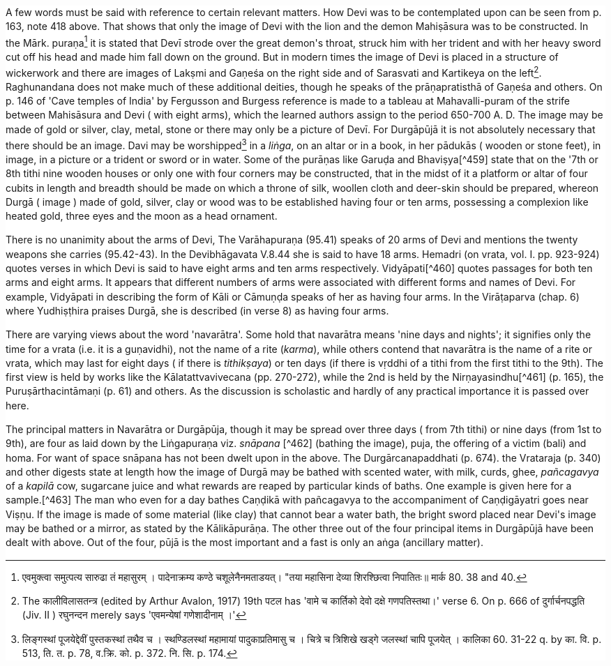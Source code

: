 A few words must be said with reference to certain relevant matters. How Devi was to be contemplated upon can be seen from p. 163, note 418 above. That shows that only the image of Devi with the lion and the demon Mahiṣāsura was to be constructed. In the Mārk. puraṇa[^456] it is stated that Devī strode over the great demon's throat, struck him with her trident and with her heavy sword cut off his head and made him fall down on the ground. But in modern times the image of Devi is placed in a structure of wickerwork and there are images of Lakṣmi and Gaṇeśa on the right side and of Sarasvati and Kartikeya on the left[^457]. Raghunandana does not make much of these additional deities, though he speaks of the prāṇapratisthā of Gaṇeśa and others. On p. 146 of 'Cave temples of India' by Fergusson and Burgess reference is made to a tableau at Mahavalli-puram of the strife between Mahisāsura and Devi ( with eight arms), which the learned authors assign to the period 650-700 A. D. The image may be made of gold or silver, clay, metal, stone or there may only be a picture of Devī. For Durgāpūjā it is not absolutely necessary that there should be an image. Davi may be worshipped[^458] in a _liṅga_, on an altar or in a book, in her pādukās ( wooden or stone feet), in image, in a picture or a trident or sword or in water. Some of the purāṇas like Garuḍa and Bhaviṣya[^459] state that on the '7th or 8th tithi nine wooden houses or only one with four corners may be constructed, that in the midst of it a platform or altar of four cubits in length and breadth should be made on which a throne of silk, woollen cloth and deer-skin should be prepared, whereon Durgā ( image ) made of gold, silver, clay or wood was to be established having four or ten arms, possessing a complexion like heated gold, three eyes and the moon as a head ornament.

There is no unanimity about the arms of Devi, The Varāhapuraṇa (95.41) speaks of 20 arms of Devi and mentions the twenty weapons she carries (95.42-43). In the Devibhāgavata V.8.44 she is said to have 18 arms. Hemadri (on vrata, vol. I. pp. 923-924) quotes verses in which Devi is said to have eight arms and ten arms respectively. Vidyāpati[^460] quotes passages for both ten arms and eight arms. It appears that different numbers of arms were associated with different forms and names of Devi. For example, Vidyāpati in describing the form of Kāli or Cāmuṇḍa speaks of her as having four arms. In the Virāṭaparva (chap. 6) where Yudhiṣṭhira praises Durgā, she is described (in verse 8) as having four arms.

There are varying views about the word 'navarātra'. Some hold that navarātra means 'nine days and nights'; it signifies only the time for a vrata (i.e. it is a guṇavidhi), not the name of a rite (_karma_), while others contend that navarātra is the name of a rite or vrata, which may last for eight days ( if there is _tithikṣaya_) or ten days (if there is vṛddhi of a tithi from the first tithi to the 9th). The first view is held by works like the Kālatattvavivecana (pp. 270-272), while the 2nd is held by the Nirṇayasindhu[^461] (p. 165), the Puruṣārthacintāmaṇi (p. 61) and others. As the discussion is scholastic and hardly of any practical importance it is passed over here.

The principal matters in Navarātra or Durgāpūja, though it may be spread over three days ( from 7th tithi) or nine days (from 1st to 9th), are four as laid down by the Liṅgapuraṇa viz. _snāpana_ [^462] (bathing the image), puja, the offering of a victim (bali) and homa. For want of space snāpana has not been dwelt upon in the above. The Durgārcanapaddhati (p. 674). the Vrataraja (p. 340) and other digests state at length how the image of Durgā may be bathed with scented water, with milk, curds, ghee, _pañcagavya_ of a _kapilā_ cow, sugarcane juice and what rewards are reaped by particular kinds of baths. One example is given here for a sample.[^463] The man who even for a day bathes Caṇḍikā with pañcagavya to the accompaniment of Caṇḍigāyatri goes near Viṣṇu. If the image is made of some material (like clay) that cannot bear a water bath, the bright sword placed near Devi's image may be bathed or a mirror, as stated by the Kālikāpurāṇa. The other three out of the four principal items in Durgāpūjā have been dealt with above. Out of the four, pūjā is the most important and a fast is only an aṅga (ancillary matter).

[^456]: एवमुक्त्वा समुत्पत्य सारुढा तं महासुरम् । पादेनाक्रम्य कण्ठे चशूलेनैनमताडयत्। "तया महासिना देव्या शिरश्छित्वा निपातितः॥ मार्क 80. 38 and 40.

[^457]: The कालीविलासतन्त्र (edited by Arthur Avalon, 1917) 19th पटल has 'वामे च कार्तिको देवो दक्षे गणपतिस्तथा।' verse 6. On p. 666 of दुर्गार्चनपद्धति (Jiv. II ) रघुनन्दन merely says 'एवमन्येषां गणेशादीनाम् ।'

[^458]: लिङ्गस्थां पूजयेद्देवीं पुस्तकस्थां तथैव च । स्थण्डिलस्थां महामायां पादुकाप्रतिमासु च । चित्रे च त्रिशिखे खड्गे जलस्थां चापि पूजयेत् । कालिका 60. 31-22 q. by का. वि. p. 513, ति. त. p. 78, व.क्रि. को. p. 372. नि. सि. p. 174.



[^390]: शरद्वसन्तयोस्तुल्य एव दुर्गोत्सवः कार्यः । निर्णयामृत p. 56, स. म. p. 15.
[^391]: शरत्काले महापूजा क्रियते या च वार्षिकी। मार्कण्डेयपु. 89.11 q. by नि.सि. p. 80, स. म. p 15 वार्षिकी means वर्षारम्भसम्बन्धिनी. In the तिथितत्त्व (pp. 64-65) रघुनन्दन interprets वार्षिकी as an adjective of महापूजा meaning yearly: but नागोजिभट्ट in his com. on सप्तशती (मार्कण्डेय 89.11) explains वर्षशब्दो वर्षादो लाक्षणिकः, तेन चैत्रशुक्लप्रतिपदमारम्य क्रियमाणा इत्यर्थः (folio 50 a of the ms. in the Bombay University Library described in Prof. Devasthali's Cat No. 1358).
[^392]: आश्विने मासि शुक्ले तु कर्तव्यं नवरात्रकम् । प्रतिपदादिक्रमेणैव यावच्च नवमी भवेत् ॥ त्रिरात्रं वापि कर्तव्यं सप्तम्यादि यथाक्रमम्॥ इति। धौम्य q, by हे. on व्रत vol. I. pp. 907 908, by पु. चि. p. 60, का. त. वि. p. 271.
[^393]: एवं च तत्रैव वक्ष्यमाणतत्तद्वचनात् कृष्णनवम्यादि-प्रतिपदादि-षष्ठयादि-सप्तम्यादि -महाष्टम्यादि-केवलमहाष्टमी केवलमहानवमी-पूजारूपाः कल्पा उन्नेयाः। ति. त. p. 67; नवरात्रव्रतेऽशक्तस्त्रिरात्रं चैकरात्रकम् । व्रतं चरति यो भक्तस्तस्मै दास्यामि वाञ्छितम्॥ नि. सि. p. 173, quoting 'गोविन्दार्णवे देवीपुराणे'. As to महाष्टमी and महानवमी, the कालिका पुराण says 'आश्विनस्य तु शुक्लस्य भवेद्या अष्टमी तिथिः। महाष्टमीति सा प्रोक्ता देव्याः प्रीतिकरी परा॥ ततो तु नवमी या स्यात्सा महानवमी स्मृता ॥ chap. 62. 2-3; vide also देवीपुराण q. by हे. (on व्रत vol. I. p. 900). कन्यायां कृष्णपक्षस्य पूजयित्वार्द्रभे दिवा । नवम्यां बोधयेद्देवीं गीतवादित्रनिःस्वनैः॥ कालिका 62. 17, q. by का. वि. p. 511 (from भगवतीपुराण), कृ. र. p. 362. This supports the first alternative; केवलाष्टमीकेवलनवमीकल्पावाह कालिकापुराणम् । यस्त्वेकस्यामथाष्टम्यां नवम्यां वाथ साधकः । पूजयेद्वरदां (देवीं) सर्वकामफलप्रदाम् ॥ इति । ति. त. p. 88.
[^394]: For the opening lines of this work, vide I, A, vol. 14 p. 192; it was published at Darbhanga in 1900 A.D. in Devanagari script. Reference is made to the pages of this edition in the following.
[^395]: Vide I. H.Q. vol. 21. pp. 227-231 for remarks on this work.
[^396]: Modern scholars generally hold that the Devimāhātmya, of which the oldest known ms. is dated in 998 A.D. (as stated in Winternitz's 'History of Indian Literature, English Translation, 1927, p. 565 note 2) was later inserted in the Mārkaṇḍeyapurāṇa. Though the Devimāhātmya is called Saptaśati (collection of 700 verses), the total number of verses there. in is only about 573 to 590 in different mss, and editions The Venk. press edition in chap, 78-90 has 589 and K. M. Banerjea's in chap. 81-93 has 573, Nāgojibhatta in his com. on सप्तशती  remarks (folio 55b) 'अष्टसप्तत्युत्तराणां श्लोकानां शतपञ्चकम्। प्रोक्तं सप्तशतीस्तोत्रं तत्सप्तशतसंरव्यया'.The number 700 is made up by looking upon words like उवाच as मन्त्रs and half verses as full verses and so on. The 13 chapters are divided into three parts, chap. I being प्रथमचरित, chap. 2-4 being मध्यमचरित and 5-13 being उत्तमचरित. The 77 or 78 verses of the 1st chapter (प्रथमचरित) are made into 104 mantras vis. उवाचमन्त्राः 14, अर्धमन्त्राः 24, श्लोकमन्त्राः 66. The सप्तशती is treated as if it were a Vedic hymn or verse with ऋषि, metres, प्रधानदेवता, and विनियोग (for जप) 'अस्य श्रीसप्तशतीमन्त्रस्य मार्कण्डेय-ब्रह्मेन्द्र-वासुदेव-रुद्रा ऋषयः। गायञ्युष्णिगनुष्टप् छन्दांसि। मधुकैटभमर्दिनी-महिषासुरसेनामहिषासुरमर्दिनी-धूम्रलोचनचण्डमुण्डरक्तबीजशुम्भनिशुम्भमर्दिन्यः प्रधानदेवताः।. Besides, some verses are described as कवच (armour), otbers as अर्गल ( bolt for fastening) and still others as कीलक (pin, the inner syllables of a mantra); पठित्वा कवचं चादौ अर्गलं कीलकं तथा । जपेत्सप्तशतीं चण्डीं क्रम एष शिवोदितः॥. These three (कवच, अर्गल and कीलक) are outside the देवीमाहात्म्य. The महिषासुरवध in वराहपुराण chap. 95 is to some extent different from the description in the other purāṇas. It appears to be the earliest Paurāṇika version of the slaughter of Mahiṣāsura.
[^397]: I could not secure a copy of the Nandikeśvarapurāṇa. The Devipurāṇa was published in the Vaṅgavāsi series in Calcutta in śaka 1832 (2nd ed.).
[^398]: नारदीये त्वाहत्यैव नित्यकाम्यता प्रतिपादिता। यावज्जीवं नरः स्त्री वा नवरात्रं महाव्रतम्। कुरुते चण्डिकाप्रीत्यै भुक्तिं मुक्तिं च विन्दति ॥ यावज्जीवश्रवणात्फलश्रवणाच नित्यकाम्यता। नवरात्रप्रदीप  p. 36.
[^399]: महासिद्धिप्रदं धन्यं सर्वशत्रुनिबर्हणम् । सर्वलोकोपकारार्थे विशेषादतिवृष्टिषु । कृत्यर्थे (क्रत्वर्थे ?) ब्राह्मणाद्यैश्च क्षत्रियैर्भूमिपालने। गोधनार्थे विशा वत्स शुद्रैः पुत्रसुखार्थिभिः । सौभाग्यार्थे स्त्रिया कार्यमाढ्यैश्च धनकाङ्क्षिभिः । महाव्रतं महापुण्यं शङ्कराद्यैरनुष्ठितम् । देवीपुराण q. by हे. op व्रत vol. I. p. 901,कृ.र. p. 359,दु.भ.त. p. 16,ति.त. p. 67.
[^400]: शरत्काले महापूजा क्रियते या च वार्षिकी। तस्यां ममैतन्माहात्म्यं श्रुत्वा भक्तिसमन्वितः। सर्वबाधाविनिर्मुक्तो धनधान्यसमन्वितः। मनुष्यो मत्प्रसादेन भविष्यति न संशयः॥ मार्कण्डेय chap. 89. 11-12.
[^401]: अग्निहोत्रादिकर्माणि वेदयज्ञाः सदक्षिणाः। चण्डिकार्चनस्यैते लक्षांशेनापि नो समाः॥ भविष्य q. by पूजाप्रकाश p. 309.
[^402]: एवं च विन्ध्यवासिन्यां नवरात्रोपवासतः। ... पूजनीया जनैर्देवी स्थाने स्थाने पुरे पुरे। गृहे गृहे भक्तिपरैर्ग्रामे ग्रामे वने वने। स्रातैः प्रमुदितैर्हृष्टैर्ब्राह्मणैः क्षत्रियैर्नृपः। ...वैश्यैः शूद्रैर्भक्तियुक्तैम्लेंच्छैरन्यैश्च मानवैः। स्त्रीभिश्च कुरुशार्दूल तद्विधानमिदं शृणु। भविष्य q. by हे. on व्रत I. p.910, ति. त. p. 68, नि. सि. p. 164, स्मृतिको. p. 201, का. त. वि. P. 267.
[^403]: एवं नानाम्लेच्छगणैः पूज्यते सर्वदस्युभिः । अङ्गचङ्गकलिङ्गैश्च किन्नरैर्बर्बरैः शकैः। भविष्योत्तर q. by कृ. र. p. 357, नि. सि. p. 114, ति. त. p. 68. कृत्यकल्प (नैयतकालिक) p. 410.
[^404]: अतो म्लेच्छादीनां न शूद्वद् ब्राह्मणद्वारापि जपे होमे समन्त्रकपूजायां वाधिकारः किंतु तैस्तत्तदुपचाराणां सुराद्युपहारसहिताना पश्चादिवलेश्च मनसोत्सर्गमात्रं देवीमद्दिश्य विधेयमिति सिद्धम् । स्मृतिको. p. 291.
[^405]: स्कान्दभविष्यपुराणयोः। शारदी चण्डिकापूजा त्रिविधा परिगीयते। सात्त्विकी राजसी चैव तामसी चेति तां शृणु। सात्त्विकी जपयज्ञायेनैवेद्यैश्च निरामिषैः। माहात्म्यं भगवत्याश्च पुराणादिषु कीर्तितम् । पाठस्तस्य जपः प्रोक्तः पठेद्देवीमनाः प्रिये । राजसी बलिदानेन नैवेद्यैः सामिषैस्तथा। सुरामांसाद्युपहारैर्जपयज्ञर्विना तु या। विना मन्त्रैस्तामसी स्यात्किरातानां च संमता ॥ ति. त. p. 68, का. त. वि. pp. 269-270.
[^406]: एवं च दुर्गापूजादौ यन्मद्यदानमुक्तं तत्कलीतरपरम् । प्रायश्चित्ततत्त्व p. 520 (Jiv. vol. I.)
[^407]: अथ कालिकापुराणे। नवम्यां बोधनमष्टादशभुजायाः, षष्ठयां बोधनं दशभुजाया विशेष्याभिधानात्तथैवति वदन्ति तन्न। ... तस्माद्दशभुजाया नवम्यां षष्ठयां वा बोधनमिति । ति. त. p. 71.
[^408]: अद्याश्चिने मासि कृष्णपक्षे नवम्यां तिथावारम्य शुक्लदशमीं यावत् प्रत्यहम्, अमुकगोत्रः श्रीअमुकदेवशर्मा अतुलविभूतिकामः संवत्सरमुखप्राप्तिकामो दुर्गाप्रीतिकामो वा वार्षिकशरत्कालीन-दुर्गामहापूजामहं करिष्ये । दुर्गार्चनपद्धति p. 660.
[^409]: अद्याश्विने मासि शुक्ल पक्षे प्रतिपदि तिथावारम्य शुक्लदशमीं यावत् प्रत्यहम् अमुकगोत्रोऽमुकदेवशर्मा स्कन्दवत्पालनासंख्यातपुत्रदारधनर्द्धिमदैहिकपरमभोगलाभपूर्वकअमुत्र देवभवनकामो दुर्गाप्रीतिकामो वा वार्षिकशरत्कालीन-श्रीदुर्गामहापूजामहं करिष्ये । दुर्गार्चनपद्धति P. 663. This follows from भविष्यपुराण q by दु. भ. त. p. 21 'अनेन विधिना यस्तु देवीं पूजयते नरः। स्कन्दवत्पालयेत्तं तु देवी सर्वापदि स्थितम् ॥ पुत्रदारधनर्द्धीनां संख्या तस्य न विद्यते। भुक्त्वेह परमान्भोगान् प्रेत्य देवगणो भवेत् ॥'
[^410]: देवो वो द्रविणोदाः पूर्णां विवष्टयासिचम्। उद्वा सिञ्चध्वमुप वा पृणध्वमादिद्वो देव ओहते॥ ऋ. VII. 16.11. Vide निरुक्त VIII. 1-3 for a discussion about द्रविणोदस्, whether he is Indra or Agni. No vedic mantra could be recited according to Dharmaśastra works by a śūdra, who was simply to utter 'namaḥ' (salutation) after contemplating on the deity (here Durgā): vide गौ. x.60 'अनुज्ञातोऽस्य नमस्कारो मन्त्रः' and या. I. 121 'नमस्कारेण मन्त्रेण पञ्च यज्ञान्न हापयेत् '.
[^411]: केशसंस्कारद्रव्याणि प्रदद्यात्पतिपद्दिने । पदुदोलान् (दोरान् ।) द्वितीयायां केशसंयमहेतवे ॥ दर्पणं च तृतीयायां सिन्दूरालक्तकं तथा। मधुपर्कं चतुर्थ्यां तु तिलकं नेत्रमण्डनम् । । पञ्चम्यामङ्गरागं च शक्त्यालङ्करणानि च। षष्ठयां बिल्वतरोर्बोधं सायं सन्ध्यासु कारयेत् ॥ सप्तम्यां प्रातरानीय गृहमध्ये प्रपूजयेत् । उपोषणमधाष्टम्यां &c.... भविष्य q. by दु. भ. त. p. 20. The कालिकापुराण summarises the acts to be performed from the 4th tithi to the 9th as follows:-शुक्लपक्षे चतुर्थ्यां तु देवीकेशविमोचनम् । प्रातरेव तु पञ्चम्यां स्नापयेत्तु शुभैर्जलैः। सप्तम्यां पत्रिकापूजा अष्टम्यां चाप्युपोषणम् । पूजा जागरणं चैव नवम्यां विधिवद्धालिः। 62. 18-20.
[^412]: ओं अद्य आश्चिने मासि शुक्ल पक्षे षष्ठयां तिथावारभ्य शुक्लदशमीं यावत् प्रत्यहम्, अमुकगोत्रः ... (as in note 409 above ) वार्षिक शरत्कालीन-दुर्गापूजामहं करिष्ये । दुर्गार्चन० p. 663.
[^413]: अस्मिन्नवरात्रे षष्ठयां बिल्वशाखादिमन्त्रणं कार्यम् । तथा लिङ्गपुराणे। ऐं रावणस्य वधार्थाय रामस्यानुग्रहाय च। अकाले ब्रह्मणा बोधो देव्यास्त्वयि कृतः पुरा। अहमष्याश्चिने षष्ठयां सायाह्ने बोधयाम्यतः। श्रीशैलशिखरे जात श्रीफल श्रीनिकेतन । नेतन्योऽसि मया गच्छ पूज्यो दुर्गास्वरूपतः। हे. on व्रत vol. I. pp. 906-907, दु. भ. त. pp. 69-70. The दुर्गार्चनपद्धति (p. 664 ) has the passage from 'ऐं... स्वरूपतः', but adds before the verse 'श्रीशैलशिखरे' one verse viz. मेरुमन्दरकैलासहिमवच्छिखरे गिरौ। जातः श्रीफलवृक्ष त्वमम्बिकायाः सदा प्रियः॥'. The कालिकापु. refers to the legend that Devi brought about the war between Rāma and Rāvaṇa for seven days and that Ravaṇa was killed on the 9th tithi of Āśvina-śukla (chap. 62. 28). Vide दु. भ. त. pp. 19-20 for a passage from कालिका similar to the one from लिङ्गपुराण.
[^414]: ततो महीं गृहीत्वा तत्तन्मन्त्रं गायत्रीं वा पठित्वा अनया मह्या अमुष्या भगवत्या दुर्गादेव्याः शुभाधिवासनमस्तु-इत्यादिना बिल्ववृक्षेऽधिवासयेत् । तत्र द्रव्याणि। मही गन्धः शिला धान्यं दुर्वा पुष्पं फलं दधि । घृतं स्वस्तिक-सिन्दूरं शङ्काकज्जलरोचनाः। सिद्धार्थः काञ्चनं रूप्यं तानं चामरदर्पणम्। दीपः प्रशस्तिपात्रं च विज्ञेयमधिवासने । दुर्गार्चनपद्धति p. 664. Svastika is explained by Mr. Ghosh in his note on p. XLVI 'It is made of dough of rice. It is moulded by brāhmaṇa ladies and painted yellow. It is supposed to represent the generative principle of the deity. It is shaped, like a triangle.'
[^415]: कदली दाडिमी धान्यं हरिद्रा माणकं कचुः। बिल्वोऽशोको जयन्ती च विज्ञेया नवपत्रिकाः। ति. न. p. 77 and दुर्गार्च. p. 664 : रम्भा कवी हरिद्रा च जयन्ती बिल्वदाडिमो। अशोको मानवृक्षश्च धान्यादि नवपत्रिकाः। नि. सि. p. 173 quoting कृत्यतत्त्वार्णव; the same is quoted from भविष्य by व. कि. कौ. p. 372 (reads रम्भा कञ्ची... मानकश्चैव); दु. भ. त. p. 31 'कदली दाडिमी धान्यं हरिद्रामानकञ्चुकाः । बिल्वोऽशोको जयन्ती च विज्ञेया नव पत्रिकाः'॥.
[^416]: ओं छिन्धि छिन्धि फट्फट् हुं फट् स्वाहा-इत्यनेन छेदयेत् । दुर्गार्चन. p.665. प.क्रि. को. p. 401.
[^417]: The तिथितत्त्व on प्राणप्रतिष्ठा is quoted in the नि. सि. p. 338. रघुनन्दन in his देवप्रतिष्ठातत्त्व (pp. 506-507) describes at length प्राणप्रतिष्ठा of gods in images, basing himself on the 23rd पटल of शारदातिलक. vide my notes (p. 112) to the edition of the व्यवहारमयूरव where a long passage from शारदातिलक is quoted.
[^418]: जटाजूट-समायुक्तामर्धेन्दुकृतशेखराम् । लोचनत्रयसंयुक्तां पद्मेन्दुसदृशाननाम् । तप्तकाञ्चनवर्णाभां सुप्रतिष्ठां सुलोचनाम् । नवयौवनसम्पन्नां सर्वाभरणभूषिताम् । सुचारुदर्शनां तीक्ष्णां पीनोन्नतपयोधराम् । त्रिभङ्गस्थानसंस्थानां महिषासुरमर्दिनीम् । मृडाला (मृणाला?)यतसंस्पर्शदशबाहुसमन्विताम् । त्रिशूलं दक्षिणे देयं खड्गं चक्रं क्रमादधः । तीक्ष्णवाणं तथा शक्तिं बाहुसङ्केषु सङ्गताम् । खेटकं पूर्णचापं च पाशं चांकुशमूर्ध्वतः। घण्टां च परशुं चापि वामेऽधः प्रतियोजयेत् । अधस्ताद् महिषं तद्वद्विशिरस्कं प्रदर्शयत् । शिरश्छेदोद्भवं तद्वद् दानवं खड्गपाणिनम् । हृदि शूलेन निर्भिन्नं तिर्यग्दन्त विभूषितम्। रक्तरक्तीकृताङ्गं च रक्तविस्फुरितेक्षणम्। वेष्टितं नागपाशेन भ्रकुटीकुटिलाननम् । सपाशवामहस्तेन धृतकेशं च दुर्गया। वमद्रुधिरवक्त्रं च देव्याः सिंहं प्रदर्शयेत्। देव्यास्तु दक्षिणं पावं समं सिंहोपरि स्थितम्। किचिदर्धे (दूर्ध्वं ) तथा वाममङ्गुष्ठं महिषोपरि। कालिकापु० 61, 11-20. The मत्स्यपुराण (260. 56-66) has almost the same verses (with a few variations) that are quoted by दु. भ. त. pp. 4-5 and 75-76, व.क्रि.की. pp. 413-414, दुर्गार्चन pp. 666-67, and by का. त. वि. p. 285. For तीक्ष्णां , मत्स्य reads तद्वत् and दुर्गार्चनप. reads देवीम्, मत्स्य and का. त. वि. read शक्तिं वामतोपि निबोधत; मत्स्य and दुर्गा read निर्यदन्त्रविभूषितम् for तिर्यग्दन्त०. त्रिभङ्ग-probably refers to त्रिवलि which was held to be a sign of beauty among women or it means that the figure of Devi should be shown as bent in three parts of the body. दु. भ. त. (pp. 5-6) quotes कालिकापुराण also for description of भद्रकाली with 16 arms. On p. 6 (दु. भ. त.) भद्रकाली is described as त्रिवलीमध्यभूषिता.
[^419]: The procedure in the Durgārcana-paddhati is very elaborate ; for reasons of space I have not reproduced the whole; but have mentioned only the salient features.
[^420]: The sixteen upacāras in the worship of Durgā are slightly different from the usual upacāras noted above. (p. 34 note 77); षोडशोपचारानाह कालिकापुराणे । आसनं पाद्यमर्घ्यं च ततो ह्याचमनीयकम् । मधुपर्के स्नानजलं वस्त्रं भूषणचन्दने। पुष्पं धूपश्च दीपश्च नेत्राञ्जनमतःपरम् । नैवेद्याचमनीये तु प्रदक्षिणनमस्कृतिः। एते षोडश निदिष्टा उपचाराम्बिकार्चने । व.क्रि. कौ. p. 383. The कालिकापुराण (chapters 72 and 73) contains a long dissertation on the 16 upacāras. There are special provisions about the fragrant substances, incense etc. to be used in the worship of Devi. देवीपुराणे । घृतं तिलाश्च होमार्थे मदश्चैवानुलेपने। चन्दनागुरुकर्पूरं नखं धूपे वरं मतम् ॥ कालिकापुराणे। कृष्णागुरुः सकर्पूरः सहितो मलयोद्भवैः । कुकुमागुरुकस्तूरीचन्द्रभागैः समीकृतैः । गन्धः प्रतिप्रदो देव्या दुर्गायाः सह शम्भुना॥' दु. भ. त. p. 11; सर्वेषामेव धूपानां दुर्गाया गुग्गुलुः प्रियः॥ तृतयुक्तो विशेषेण सततं प्रीतिवर्धनः ॥ भविष्यपुराण q. by दु. भ. त. p.13; the दु. भ. त. (p. 95-99) describes at length the various kinds of naivedya to be offered to Durgā.
[^421]: पञ्चान्दं लक्षणोपेतं गन्धधूपस्रगर्चितम् । विधिवत् कालि कालीति जप्त्वा खड्गेन घातयेत् ॥ देवीपुराण q. by दु. भ. त. p. 54
[^422]: पक्षिणः कच्छपा ग्राह्या (ग्राहा ?) मत्स्या नवविधा मृगाः। महिषो गवयो गावश्छागो बभ्रुश्च शूकरः । खङ्गश्च कृष्णसारश्च गोधिका शरभो हरिः । शार्दूलश्च नरश्चैव स्वगात्ररुधिरं तथा ! चण्डिकाभैरवादीनां बलयः परिकीर्तिताः । पशूनां पक्षिणां वापि नराणां च विशेषतः । स्त्रियं न दद्यात्तु बलिं दत्त्वा नरकमाप्नुयात् । कालिकापु. 71.3-5, 95-96, q. by दु. भ. त. p. 53, व.क्रि . कौ. pp. 394-395 reads पञ्चविधा); vide दु. भ. त. p. 52 for a verse similar to the first and explanation of 'नवविधा सृगाः' as 'कृष्णसाररुरुप्रभूतयः'.
[^423]: न तथा बलिदानेन पुष्पधूपविलेपनैः। यथा सन्तुष्यते मेषैर्महिषैविनयवासिनी । q. by हे. on व्रत vol. 1 p. 909.
[^424]: न कदाचिन्महादेव्यै प्रदद्याद्धयहस्तिनौ। सिंहव्याघ्रनरान् दत्त्वा ब्राह्मणो नरकं व्रजेत् । इहापि स्यात् स हीनायुः मुखसौभाग्यवर्जितः। स्वगात्ररुधिरंदत्त्वा आत्मवध्यामवाप्नुयात् ॥ मद्यं दत्त्वा ब्राह्मणस्तु ब्राह्मण्यादेव हीयते । न कृष्णसारं वितरेद्वलिं तु क्षत्रियादयः । कालिका पु० 71.46-51 q. by व.क्रि. कौ., p. 397. The latter adds before 'न कृष्णसारं' the verse 'अवश्यं विहितं यत्र तत्र तत्र द्विजः पुनः । नारिकेलजलं कांस्ये ताम्रे वा विसृजेन्मधु ।' which is कालिका 71.112-113.
[^425]: कालिकापुराणे। अजश्च महिषश्चैव नरश्चैव यथाक्रमात् । बलिर्महाबलिश्चातिबलिश्चेति प्रकीर्तिताः ॥ दु. भ. त. p. 53.
[^426]: शोणितं मन्त्रपूतं च शीर्षे पीयूषमुच्यते । तस्मानु पूजने दद्याद्वले शीर्ष च लोहितम् । भोज्ये होमे च मांसानि नियुञ्जीयाद्विचक्षणः । पूजासु नाम मांसानि दद्याद्वै साधकः क्वचित् । ऋते तु लोहितं शीर्षममृतं तत्तुजायते॥ कालिकापुराण 71.20-22q.by ति.त. p.82, which remarks 'मधुसैन्धवयुक्तं कृत्वा (लोहितं) दद्यात्' and 'अत्र पशुघातपूर्वकरक्तशीर्षयोर्बलित्वम्' and quotes the राजमार्तण्ड verse in support viz. 'मूलेन प्रतिपूजयेद्भगवतीं चण्डीं प्रचण्डाकृतिमष्टम्या सुपवाससंयतधिया कृत्वा नवम्यां बलिम् । नानापाशुकमज्जमांसरुधिरैर्भक्त्या समाराधयन नक्षत्रं श्रवणं तिथिं च दशमीं संप्राप्य संप्रेषयेत् ॥ vide ABORI Vol. 36 p.327. This last verse is q. by का. वि. p. 515 as कात्यायनीयश्लोक, by ति.त. p. 86 (from राजमार्तण्ड), दु. भ. त. p. 22 (from कात्यायनः); दु. भ. त. p.53 quotes the verse 'शोणितं...शीर्षे चलोहितम्'.
[^427]: यथा स्वयमुत्तराभिमुखः स्नातं पूर्वाभिमुखं बलिं कृत्वा-ओं अस्त्राय फट् इत्यवलोक्य 'ओं, अग्निः पशुरासीत् तेनायजन्त स एतं लोकमजयद्यस्मिन्नग्निः स ते लोको भविष्यति तं जेष्यसि पिबैता अपः । वायुः पशुरासी...यस्मिन्वायुः स ते... अपः। सूर्यः पशुरासीत्तेनायजन्त यस्मिन्सूर्यः...अपः । इति कुशोदकैः संप्रोक्ष्य ओंछागपशवे नम इति गन्धादिभिरभ्यर्च्य । दुर्गार्चन p. 669. The मन्त्र is वाजं.सं. 23,17 and is explained in शतपथ XIII.2.7.13 ff.
[^428]: Vide दुर्गार्चन. p. 671 'इत्युक्त्वा खड्गस्थरुधिरमादाय-ओं यं यं स्पृशामि पादेन यं यं पश्यामि चक्षुषा। स स मे वश्यतां यातु यदि शक्रसमो भवेत् ॥ ओं ऐं ह्रीं श्रीं नित्यक्लिन्ने मदद्रवे स्वाहा इति सर्ववश्यमन्त्रेण स्वीयललाटे तिलकं कुर्यात् ।। दु. भ. त. p. 56 cites : राजा वा राजपुत्रो वा स्त्रियो वा यक्षराक्षसाः। सर्वे तस्य वशं यान्ति भूतग्रामश्चतुर्विधः । तत ओं जयन्तीति मन्त्रं यथाशक्ति जप्त्वा ओं गुह्यातिगृह्यगोत्री त्वं गृहाणास्मत्कृतं जपम्। सिद्धिर्भवतु मे देवि त्वत्प्रसादात् त्वयि स्थिते॥ इति जपं समर्पयेत् ।
[^429]: यथा वाहं भवान् द्वेष्टि यथा वहसि चण्डिकाम्। तथा मम रिपून् हिंस शुभं यह लुलापक ॥ यमस्य वाहनं त्वं तु वररूपधराव्यय। आयुर्वित्तं यशो देहि कासराय नमोऽस्तु ते॥ कालिका 71. 57–58 q. by व.क्रि.कौ. p. 443, दुर्गार्चन p. 671.
[^430]: Vide कालिकापुराण 71. 6-18, व.क्रि. कौ. pp. 395-6, ति. त. p. 83 for the periods.
[^431]: कूष्माण्डमिक्षुदण्डं च मद्यमासवमेव च। एते बलिसप्राः प्रोक्तास्तृप्तौ छागसमाः सदा॥ कालिका 71. 23-24 q. by दु. भ. त. p. 55.
[^432]: यच्च-छागैश्च महिषैः कूष्माण्डैरपि भावतः। कृत्वा पिष्टमयैर्वापि बलिना तां समर्पयेत् । नारिकेलैर्बीजपूरैर्जम्बीरौर्निम्बुजातिभिः। महाफलैरर्पयेच्च न वन्ध्यां तां निशां नयेत्॥ इत्युक्त्वा ... तत्र नारिकेलैः पिष्टमयरित्यादिवचनानि केवलब्राह्मणादि-चैष्णवविषये च। तथा अवन्ध्यां तां निशां नयेदित्यतोपि ब्राह्मणजातिषु कूष्माण्डादिना बलिर्ज्ञेय इति । तदुक्तं गौरीकल्पे रहस्यादिषु। ब्राह्मणस्य बलिर्यत्र तत्रायं विहितः क्रमः। कृत्वा घृतमयं सिंहं नरं व्याघ्रं च माहिषम् । अजं वा बलिदानार्थे योजयेत्प्रीतये शुभम् ॥ अ. का. folio 543b and 544a. The दुर्गार्चन० (p. 671 ) also says 'कूष्माण्डेक्षुबलिं दद्यात् '.
[^433]: न वा उ एतन्म्रियसे न रिष्यसि देवाँ इदेषि पाथिभिः सुगेभिः । ऋ. I. 162.21 = वाज. सं. 23. 16. This is addressed to the horse sacrificed in अश्वमेध.
[^434]: तस्यै ये ह्युपयुज्यन्ते प्राणिनो महिषादयः। सर्वे ते स्वर्गतिं यान्ति घ्नतां पापं न विद्यते ॥ हे. On व्रत vol. I. p. 909.
[^435]: The मातृs are eight, ब्रह्माणी, माहेश्वरी, कौमारी, वैष्णवी, वाराही, इन्द्राणी, चामुण्डा, महालक्ष्मी. Vide दुर्गार्चन p. 677.दु. भ. त. p 46 gives the names some what differently. This whole procedure of the 8th tithi is very lengthy and tiresome to read It bas been very much shortened in the above.
[^436]: उपवासं महाष्टम्यां पुत्रवास्र समाचरेत् । यथा तथैव पूतात्मा ब्रती देवीं प्रपूजयेत् । पूजयित्वा महाष्टम्यां नवम्यां बलिभिस्तथा। विसर्जयेद् दशम्यां तु श्रवणे शाषरोत्सवैः । अन्त्यपादो दिवा भागे श्रवणस्य यदा भवेत् । तदा संप्रेषणं देष्या दशम्यां कारयेद् बुधः। कालिका 63. 16–19. q. by दु.भ.त, pp. 37-38 ( first two verses ), ति.त. p. 88, प.क्रि. को. 379; तु. भ. त. p. 32 quotes ब्रह्मपुराण 'तत्राष्टम्यां भद्रकाली दक्षयज्ञविनाशिनी। प्रादुर्भूत महाघोरा योगिनीकोटिभिः सह । अतोर्थे पूजनीया सा तस्मिन्नहनि मानवैः।'
[^437]: एवं च यस्मिन दिने महाष्टमीपूजा तस्मिन्दिन एवोपवासः। न तु सन्धिपूजादिने। ... यथा तथैव ... पूजयेत् इत्युत्तरार्धेन पुत्रवत एव उपवासेतरहविष्यादिना पूतात्मनः पूजाविधानात् । ति. त. p. 88. For यथा तथैव...पूजयेत् , vide note 436.
[^438]: न तथा तुष्यति शिवा होमदानजपादिना। कुमारीपूजनेनात्र यथा देवी प्रसीदति ॥ देवीपुराण q. by स. म. p. 22, व. क्रि. कौ. p. 447 (reads कुमारीभोजनेन), पूजाप्रकाश p. 328. हु. भ. त. p. 51.
[^439]: यथोक्तालाभे तु देवीपुराणे। विवाहानम्तरं कन्यां कन्यात्वमुपजायते । तावत्संपूज्यते कन्या यावत्पुष्पं न दृश्यते ॥ स. म. p. 22.
[^440]: मन्त्राक्षरमयीं लक्ष्मीं मातृणां रूपधारिणीम्। नवदुर्गात्मिकां साक्षात् कन्यामावाहयाम्यहम् ॥ हे. on व्रत vol. I. p. 904, नि. सि. p. 168, स. म. p. 22.
[^441]: पूजाजपहोममन्त्रस्तु देवीपुराणे । पूजयेत्तिलहोमैस्तु दधिक्षीरघृतादिभिः । कुर्याद्देष्यास्तु मन्त्रेण-इत्यभिधाय, जयन्ती मङ्गला काली भद्रकाली कपालिनी। दुर्गा शिवा क्षमा धात्री स्वाहा स्वधा नमोऽस्तु ते॥ अनेनैव तु मन्त्रेण जपहोमो तु कारयेत् । तिथितत्त्व p. 93: vide दु.भ.त. p. 9 for the same मन्त्रः सा (पूजा) च जयन्तीमन्त्रेण नवाक्षरेण वा कार्या। तदुक्तं दर्गाभाक्तितरङ्गिण्यां देवीपुराणे। कुर्याद्देव्यास्तु मन्त्रेण पूजां क्षीरघृतादिभिरित्युक्त्वाजयन्ती... तु कारयेत् । इति । ओ दुर्गे दुर्गे रक्षिाणि स्वाहेति नवाक्षरः। नि.सि. p. 167; vide दु.भ.त. p. 9 for this reference. vide कालिका 63. 38-39 'पूजयेद्भूतिवृद्धत्रर्थमेता एवाष्ट्योगिनीः ॥ जयन्तीं मङ्गलां कालीं भद्रकालीं कपालिनीम्। दुर्गां शिवां क्षमां धात्रीं दलेष्वष्टसु पूजयेत् ॥'
[^442]: स्वमन्त्रो गुरूपदिष्टे। जातवेदस इति वा नवाक्षरो वा, नमो देव्यै महादेव्यै इत्यादि वा, अथवा सप्तशतीश्लोकैर्वेति पञ्च पक्षा वैकल्पिकाः। दै. नि. सि.सं. P. 7.
[^443]: यथाश्वमेधः ऋतुराडू देवानां च यथा हरिः । स्तवानामपि सर्वेषां तथा सप्तशतीस्तवः । अथवा बहुनोक्तेन किमेतेन वरानने। चण्डयाः शतावृत्तपाठात् सर्वाः सिध्यन्ति सिद्धयः॥ q. by ति. त. p. 70.
[^444]: ततश्च मार्कण्डेयपुराणीयदेवीमाहात्म्यपाठस्यादौ ऋषिच्छन्दादिकं पठेत् । तद्यथा प्रथमचरितस्य ब्रह्म ऋषिर्महाकाली देवता गायत्री छन्दः, नन्दा शक्तिः, रक्तदन्तिका बीजमग्निस्तत्त्वं महाकालीप्रीत्यर्थे जपे विनियोगः । मध्यमचरितस्य विष्णुर्ऋषिर्महालक्ष्मीर्देवता अनुष्टुप छन्दः शाकम्भरी शक्तिर्दुर्गा बीजं सूर्यस्तत्त्वं महालक्ष्मीप्रीत्यर्थे जपे विनियोगः। उत्तरचरितस्य रुद्र ऋषिः सरस्वती देवता उष्णिकर्छन्दो भीमा शक्तिर्भ्रामरी बीजं वायुस्तत्त्वं सरस्वतीप्रीत्यर्थे जपे विनियोगः । ति. त. p. 72. For प्रथमचरित &c. vide note 396 above.
[^445]: अत्राविशेषात्सर्वेषामेवाधिकारः, द्विजानां पाठश्रवणयोः शूद्रस्य श्रवणेऽधिकारः। ति.त. p. 70; vide H. of Dh. vol. II. pp. 155-156 for the views of Kamalākarabhaṭṭa and others on this point.
[^446]: Vide ति.त. p. 99 for the names of the fires employed in religious rites; 'एवं च दुर्गापूजनस्य पौष्टिककर्मत्वात् तदङ्गहोमे बलदनामाग्निरिति।। ति. त. p. 99.
[^447]: नटनर्तकसङ्घैश्च वेश्याभिश्चैव भैरव। नृत्यगीतैः समुदितो जागरं कारयेष्यिसि। कालिका 61. 88.
[^448]: कन्यासंस्थे रवावीषे शुक्लाष्टम्यां प्रपूजयेत्। सोपवासो निशार्धे तु महाविभवविस्तरैः। पूजां समारभेद्देव्या रक्षर्क्षे वारिभेऽपि वा । पशोर्घातः प्रकर्तव्यो गवलाजवधस्तथा ॥ देवीपुराण q. by कृ.र. P. 35, दु. भ. त. p. 34, व.क्रि. कौ. p. 373, ति. त. pp. 85-86; अष्टम्यां रुधिरैश्चैव महामांसैः सुगन्धिभिः। पूजयेद्वहुजातीयैर्बलिभिर्भौजनैः शिवाम् ॥ कालिका 63. 14-15, q. by सि.स. p. 86.
[^449]: अष्टमीनवमीसन्धौ तृतीया खलु कथ्यते। तत्र पूज्या त्वहं पुत्र योगिनीगणसंयुता। कालिकापुराण q. by ति. त. p. 86; अष्टम्याः शेषदण्डश्च नवम्याः पूर्व एव च। अत्र या क्रियते पूजा विज्ञेया सा महाफला ॥ q. by ति. त. p. 86 from कामरूपीयनिबन्ध. The योगिनी are said to the eight (viz. उग्रचण्डा and others named in कालिका 61.21), or sixty-four or a crore in कालिका 62. 50-51 'उग्रचण्डादिकाः पूज्यास्तथाष्टौ योगिनीः शुभाः। योगिन्यश्च चतुःषष्टिस्तथा दै कोटियोगिनीः । नवदुर्गास्तथा पूज्या देव्याः संनिहिताः शुभाः।'; vide दु भ.त. p. 39 for these verses. vide Archaeological Survey of India, vol. XIII pp. 132-136 for a temple of 64 Yoginis at Khajuraho and Orissa Historical Research Journal, vol. II. pp. 23-40 for another temple of 64 yoginis at Hirapur about three miles to the east of Bhubaneswar.
[^450]: अथ सन्धिपूजा। तत्र महाष्टमीशेषदण्ड-महानवमीप्रथमदण्डात्मको या कालस्तत्र महाष्टमीपूजावत् यथालाभं पूजां कुर्यात् । महानवमीक्षण एव छागादिबलिदानं न तु महाष्टमीक्षणे। दुर्गार्चनपद्धति P. 681.
[^451]: पुनः पूजां तथाष्ठम्यां विशेषेण समाचरेत् । जागरं च स्वयं कुर्याद् बलिदानं महानिशि। प्रभूतबलिदानं तु नवम्यां विधिवञ्चरेत् । ध्यायेद्दशभुजां देवी दुर्गामन्त्रेण पूजयेत् । विसर्जनं दशम्यां तु कुर्याद्वै साधकोत्तमः । कालिका 62. 8-10; vide also कालिका 61. 26 28 'नवम्यां बलिदानानि प्रभूतानि समाचरेत् । सन्ध्यायां च बलिं कुर्यान्निजगात्रासुगुक्षितम् एवं कृते तु कल्याणेर्युक्तो नित्यं प्रमोदते। पुत्रपौत्रसमृद्धस्तु धनधान्यसमृद्धिभिः'।.
[^452]: नवम्यां बलेरावश्यकत्वाद् बलिर्दातव्यः । ति. त. p. 87.
[^452a]: This नीराजन is mentioned in कालिका 'शरत्काले महाष्टम्यां दुर्गायाः परिपूजनम् । नीराजनं दशम्यां तु कुर्याद्वै बलवृद्धये'॥ 88.9.
[^453]: शारद्याः पूजाया नवम्यामेव दक्षिणा देया। व्यक्तं मत्स्यसुक्ते । नवम्यां पूर्ववत्पूज कर्तव्या भूतिमिच्छता । दक्षिणां वस्त्रयुग्मं च आचार्याय निवेदयेत् । न तु देवीविसर्जनानन्तरं दक्षिणोति दुर्गाभक्तितरङ्गिण्युक्तं युक्तम् । ति. त. p. 101 ; दु. भ. त. (p. 126) says : अद्याश्चिनशुक्लदशम्यां तिथौ कृतैतच्छरत्कालीनदुर्गापूजाप्रतिष्ठार्थमेककर्षमितहिरण्यमग्निदेवतं यथानाम गोत्राय ब्राह्मणाय दक्षिणां दातुमहं समुत्सृजे । इति दक्षिणां दद्यात् ।
[^454]: ओम् । अद्य आश्विने मासि शुक्ले पक्षे महानवम्यां तिथौ अमुकगोत्रः श्रीअमुकदेवशर्मा कृतैतद्वार्षिकशरत्कालीनदुर्गामहापूजाकर्मणः प्रतिष्ठार्थे दक्षिणामिदं काञ्चनं तन्मूल्यं वा विष्णुदैवसं अमुकगोत्राय अमुकदेवशर्मणे ब्राह्मणाय तुभ्यमहं ददे। दुर्मार्चन. p. 682; दक्षिणारहिते सर्वे न्यर्थे स्यान्नात्र संशयः । दु. भ. त. p. 10.
[^454a]: सर्वमङ्गलमाङ्गल्ये शिवे सर्वार्थसाधिके । शरण्ये त्र्यम्बके गौरि नारायणि नमोस्तु ते । मार्कण्डेय 88.9 q. by दुर्गार्चन. p. 682 ; in देवीभागवत VII. 30.66 नारायणी is said to be a पीठ on सुपार्श्व.
[^454b]: तथा सत्यः । ... अन्तपादो (दे?) दिवा भागे श्रवणा च यदा भवेत् । तदा संप्रेषणं देव्या दशम्यां शाबरोत्सवः । शबरवर्ण इव पर्णाद्यावृतकर्दमादिलिप्तशरीरो नानाविधासम्बद्धवल्गितनृत्यगीतवाद्यादिपरो भूत्वा इति शाबरोत्सवपदार्थः । का. वि. p. 514. The दु. भ. स. p. 21, व. क्रि. कौ. p. 377 quote the verse as from कालिकापुराण but the latter reads शारदोत्सवैः probably because it could not make out what शाबरोत्सव meant or did not like the idea, but the former explains 'शाबरोत्सवैः शबरोचित वेषभाषाकर्दमानुलेपनादिभिः ।.'
[^454c]: दुर्गाभक्तितरङ्गिणी (p. 126) quotes देवीपुराण as follows 'दुर्गे देवि जगन्मातः स्वस्थानं गच्छ पूजिते । संवत्सरे व्यतीते तु पुनरागमनाय वै । इमां पूजां मया देवि यथा शक्त्योपपादिताम् । रक्षार्थे वं समादाय व्रज स्वस्थानमुत्तमम्।' इति जले प्रवाहयेत् । नि. सि. P. 189. The same occur in दुर्गार्चन p. 683. In the famous Victoria Museum in Calcutta, their is a painting of the _visarjana_ of Durgā in a boat made by Thomas Daniel in 1780 A. D.
[^455]: विसर्जनं दशम्यां तु कुर्यादै शाबरोत्सवैः । धूलिकर्दमविक्षेपैः क्रीडाकौतुकमङ्गलैः। भगलिङ्गाभिधानैश्च भगलिङ्गप्रगीतकैः। भगलिङ्गक्रियाशब्दैः क्रीडयेयुरलं जनाः। परैर्नाक्षिप्यते यस्तु यः परं नाक्षिपत्यपि । क्रुद्धा भगवती तस्य शापं दद्यात्सुदारुणम् । कालिकापुराण १. by दु.भ.त. pp. 21-22, by ति. त. p. 75 (except last one verse and a half), व.क्रि. को. pp. 377-378 (except the first half ), कृ. र. p. 362 (does not mention source), का. वि. p. 514, which remarks 'क्रीडाकौतुकमङ्गलैः '-इत्यस्यायमेवार्थः (शाबरोत्सवः). क्रीडाकौतुकमङ्गलैः occurs in कालिका 62.20 and 43. vide कालिका 62.31 for शाबरोत्सवैः .